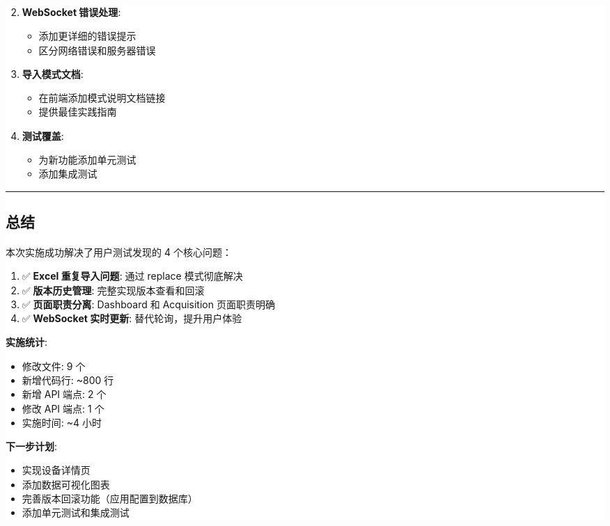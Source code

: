 2. **WebSocket 错误处理**:
   - 添加更详细的错误提示
   - 区分网络错误和服务器错误

3. **导入模式文档**:
   - 在前端添加模式说明文档链接
   - 提供最佳实践指南

4. **测试覆盖**:
   - 为新功能添加单元测试
   - 添加集成测试

---

## 总结

本次实施成功解决了用户测试发现的 4 个核心问题：

1. ✅ **Excel 重复导入问题**: 通过 replace 模式彻底解决
2. ✅ **版本历史管理**: 完整实现版本查看和回滚
3. ✅ **页面职责分离**: Dashboard 和 Acquisition 页面职责明确
4. ✅ **WebSocket 实时更新**: 替代轮询，提升用户体验

**实施统计**:
- 修改文件: 9 个
- 新增代码行: ~800 行
- 新增 API 端点: 2 个
- 修改 API 端点: 1 个
- 实施时间: ~4 小时

**下一步计划**:
- 实现设备详情页
- 添加数据可视化图表
- 完善版本回滚功能（应用配置到数据库）
- 添加单元测试和集成测试

